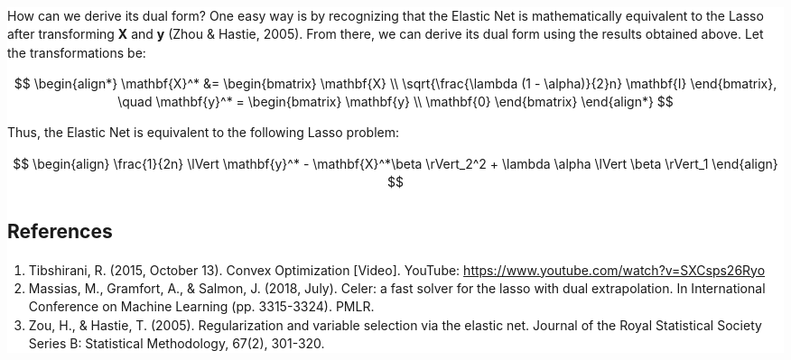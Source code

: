 How can we derive its dual form? One easy way is by recognizing that the Elastic Net is mathematically equivalent to the Lasso after transforming $\mathbf{X}$ and $\mathbf{y}$ (Zhou & Hastie, 2005). From there, we can derive its dual form using the results obtained above. Let the transformations be:

$$
\begin{align*}
\mathbf{X}^* &= \begin{bmatrix} 
\mathbf{X} \\
\sqrt{\frac{\lambda (1 - \alpha)}{2}n} \mathbf{I}
\end{bmatrix}, \quad  
\mathbf{y}^* = \begin{bmatrix} 
\mathbf{y} \\
\mathbf{0}
\end{bmatrix}
\end{align*}
$$

Thus, the Elastic Net is equivalent to the following Lasso problem:

$$
\begin{align}
\frac{1}{2n} \lVert \mathbf{y}^* - \mathbf{X}^*\beta \rVert_2^2 + \lambda \alpha \lVert \beta \rVert_1
\end{align}
$$


## References

1. Tibshirani, R. (2015, October 13). Convex Optimization [Video].  YouTube: https://www.youtube.com/watch?v=SXCsps26Ryo
2. Massias, M., Gramfort, A., & Salmon, J. (2018, July). Celer: a fast solver for the lasso with dual extrapolation. In International Conference on Machine Learning (pp. 3315-3324). PMLR.
3. Zou, H., & Hastie, T. (2005). Regularization and variable selection via the elastic net. Journal of the Royal Statistical Society Series B: Statistical Methodology, 67(2), 301-320.
